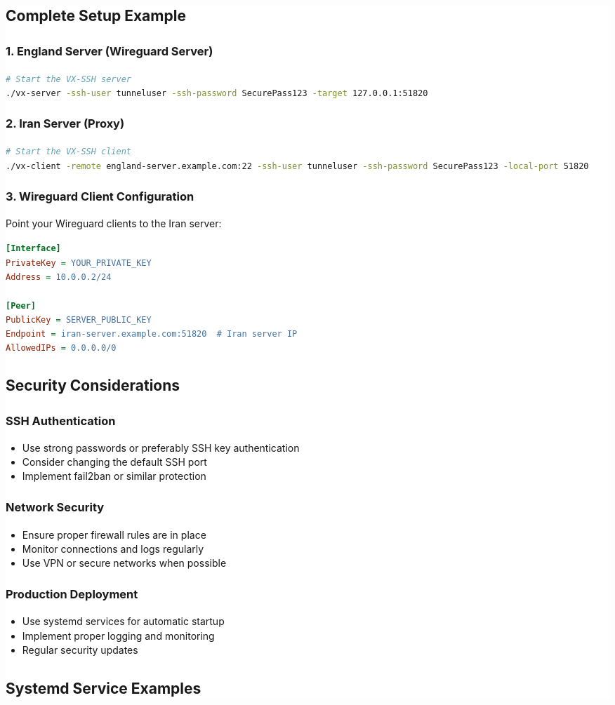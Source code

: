 ## Complete Setup Example

### 1. England Server (Wireguard Server)

```bash
# Start the VX-SSH server
./vx-server -ssh-user tunneluser -ssh-password SecurePass123 -target 127.0.0.1:51820
```

### 2. Iran Server (Proxy)

```bash
# Start the VX-SSH client  
./vx-client -remote england-server.example.com:22 -ssh-user tunneluser -ssh-password SecurePass123 -local-port 51820
```

### 3. Wireguard Client Configuration

Point your Wireguard clients to the Iran server:

```ini
[Interface]
PrivateKey = YOUR_PRIVATE_KEY
Address = 10.0.0.2/24

[Peer]
PublicKey = SERVER_PUBLIC_KEY
Endpoint = iran-server.example.com:51820  # Iran server IP
AllowedIPs = 0.0.0.0/0
```

## Security Considerations

### SSH Authentication
- Use strong passwords or preferably SSH key authentication
- Consider changing the default SSH port
- Implement fail2ban or similar protection

### Network Security
- Ensure proper firewall rules are in place
- Monitor connections and logs regularly
- Use VPN or secure networks when possible

### Production Deployment
- Use systemd services for automatic startup
- Implement proper logging and monitoring
- Regular security updates

## Systemd Service Examples
